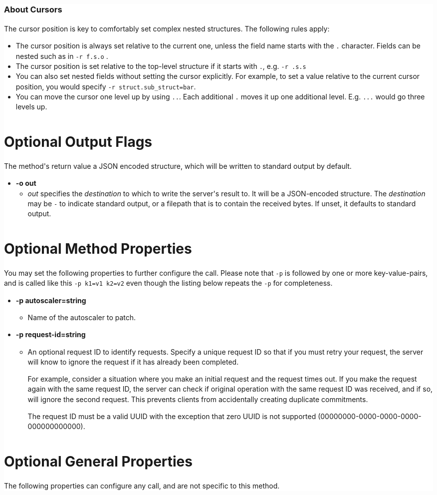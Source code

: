 
### About Cursors

The cursor position is key to comfortably set complex nested structures. The following rules apply:

* The cursor position is always set relative to the current one, unless the field name starts with the `.` character. Fields can be nested such as in `-r f.s.o` .
* The cursor position is set relative to the top-level structure if it starts with `.`, e.g. `-r .s.s`
* You can also set nested fields without setting the cursor explicitly. For example, to set a value relative to the current cursor position, you would specify `-r struct.sub_struct=bar`.
* You can move the cursor one level up by using `..`. Each additional `.` moves it up one additional level. E.g. `...` would go three levels up.


# Optional Output Flags

The method's return value a JSON encoded structure, which will be written to standard output by default.

* **-o out**
    - *out* specifies the *destination* to which to write the server's result to.
      It will be a JSON-encoded structure.
      The *destination* may be `-` to indicate standard output, or a filepath that is to contain the received bytes.
      If unset, it defaults to standard output.
# Optional Method Properties

You may set the following properties to further configure the call. Please note that `-p` is followed by one 
or more key-value-pairs, and is called like this `-p k1=v1 k2=v2` even though the listing below repeats the
`-p` for completeness.

* **-p autoscaler=string**
    - Name of the autoscaler to patch.

* **-p request-id=string**
    - An optional request ID to identify requests. Specify a unique request ID so that if you must retry your request, the server will know to ignore the request if it has already been completed.
        
        For example, consider a situation where you make an initial request and the request times out. If you make the request again with the same request ID, the server can check if original operation with the same request ID was received, and if so, will ignore the second request. This prevents clients from accidentally creating duplicate commitments.
        
        The request ID must be a valid UUID with the exception that zero UUID is not supported (00000000-0000-0000-0000-000000000000).

# Optional General Properties

The following properties can configure any call, and are not specific to this method.
